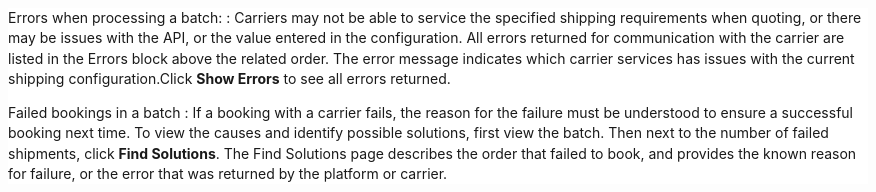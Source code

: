 Errors when processing a batch:
: Carriers may not be able to service the specified shipping requirements when quoting, or there may be issues with the API, or the value entered in the configuration. All errors returned for communication with the carrier are listed in the Errors block above the related order. The error message indicates which carrier services has issues with the current shipping configuration.Click **Show Errors** to see all errors returned.

Failed bookings in a batch
: If a booking with a carrier fails, the reason for the failure must be understood to ensure a successful booking next time. To view the causes and identify possible solutions, first view the batch. Then next to the number of failed shipments, click **Find Solutions**. The Find Solutions page describes the order that failed to book, and provides the known reason for failure, or the error that was returned by the platform or carrier.